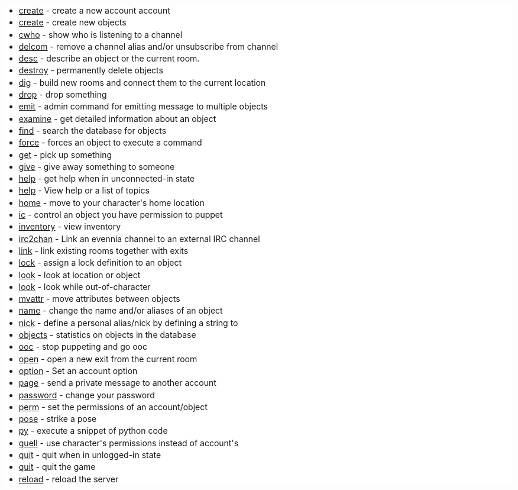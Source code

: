 - [create](Component/Default-Command-Help#wiki-create-cmdunconnectedcreate) - create a new account account
- [create](Component/Default-Command-Help#wiki-create-cmdcreate) - create new objects
- [cwho](Component/Default-Command-Help#wiki-cwho-cmdcwho) - show who is listening to a channel
- [delcom](Component/Default-Command-Help#wiki-delcom-cmddelcom) - remove a channel alias and/or unsubscribe
from channel
- [desc](Component/Default-Command-Help#wiki-desc-cmddesc) - describe an object or the current room.
- [destroy](Component/Default-Command-Help#wiki-destroy-cmddestroy) - permanently delete objects
- [dig](Component/Default-Command-Help#wiki-dig-cmddig) - build new rooms and connect them to the current
location
- [drop](Component/Default-Command-Help#wiki-drop-cmddrop) - drop something
- [emit](Component/Default-Command-Help#wiki-emit-cmdemit) - admin command for emitting message to multiple
objects
- [examine](Component/Default-Command-Help#wiki-examine-cmdexamine) - get detailed information about an object
- [find](Component/Default-Command-Help#wiki-find-cmdfind) - search the database for objects
- [force](Component/Default-Command-Help#wiki-force-cmdforce) - forces an object to execute a command
- [get](Component/Default-Command-Help#wiki-get-cmdget) - pick up something
- [give](Component/Default-Command-Help#wiki-give-cmdgive) - give away something to someone
- [help](Component/Default-Command-Help#wiki-help-cmdunconnectedhelp) - get help when in unconnected-in state
- [help](Component/Default-Command-Help#wiki-help-cmdhelp) - View help or a list of topics
- [home](Component/Default-Command-Help#wiki-home-cmdhome) - move to your character's home location
- [ic](Component/Default-Command-Help#wiki-ic-cmdic) - control an object you have permission to puppet
- [inventory](Component/Default-Command-Help#wiki-inventory-cmdinventory) - view inventory
- [irc2chan](Component/Default-Command-Help#wiki-irc2chan-cmdirc2chan) - Link an evennia channel to an
external IRC channel
- [link](Component/Default-Command-Help#wiki-link-cmdlink) - link existing rooms together with exits
- [lock](Component/Default-Command-Help#wiki-lock-cmdlock) - assign a lock definition to an object
- [look](Component/Default-Command-Help#wiki-look-cmdlook) - look at location or object
- [look](Component/Default-Command-Help#wiki-look-cmdooclook) - look while out-of-character
- [mvattr](Component/Default-Command-Help#wiki-mvattr-cmdmvattr) - move attributes between objects
- [name](Component/Default-Command-Help#wiki-name-cmdname) - change the name and/or aliases of an object
- [nick](Component/Default-Command-Help#wiki-nick-cmdnick) - define a personal alias/nick by defining a string
to
- [objects](Component/Default-Command-Help#wiki-objects-cmdobjects) - statistics on objects in the database
- [ooc](Component/Default-Command-Help#wiki-ooc-cmdooc) - stop puppeting and go ooc
- [open](Component/Default-Command-Help#wiki-open-cmdopen) - open a new exit from the current room
- [option](Component/Default-Command-Help#wiki-option-cmdoption) - Set an account option
- [page](Component/Default-Command-Help#wiki-page-cmdpage) - send a private message to another account
- [password](Component/Default-Command-Help#wiki-password-cmdpassword) - change your password
- [perm](Component/Default-Command-Help#wiki-perm-cmdperm) - set the permissions of an account/object
- [pose](Component/Default-Command-Help#wiki-pose-cmdpose) - strike a pose
- [py](Component/Default-Command-Help#wiki-py-cmdpy) - execute a snippet of python code
- [quell](Component/Default-Command-Help#wiki-quell-cmdquell) - use character's permissions instead of
account's
- [quit](Component/Default-Command-Help#wiki-quit-cmdunconnectedquit) - quit when in unlogged-in state
- [quit](Component/Default-Command-Help#wiki-quit-cmdquit) - quit the game
- [reload](Component/Default-Command-Help#wiki-reload-cmdreload) - reload the server
